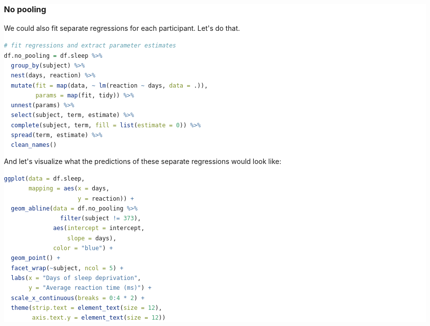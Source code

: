 ### No pooling 

We could also fit separate regressions for each participant. Let's do that.


```r
# fit regressions and extract parameter estimates 
df.no_pooling = df.sleep %>% 
  group_by(subject) %>% 
  nest(days, reaction) %>% 
  mutate(fit = map(data, ~ lm(reaction ~ days, data = .)),
         params = map(fit, tidy)) %>% 
  unnest(params) %>% 
  select(subject, term, estimate) %>% 
  complete(subject, term, fill = list(estimate = 0)) %>% 
  spread(term, estimate) %>% 
  clean_names()
```

And let's visualize what the predictions of these separate regressions would look like: 


```r
ggplot(data = df.sleep,
       mapping = aes(x = days,
                     y = reaction)) + 
  geom_abline(data = df.no_pooling %>% 
                filter(subject != 373),
              aes(intercept = intercept,
                  slope = days),
              color = "blue") +
  geom_point() +
  facet_wrap(~subject, ncol = 5) +
  labs(x = "Days of sleep deprivation", 
       y = "Average reaction time (ms)") + 
  scale_x_continuous(breaks = 0:4 * 2) +
  theme(strip.text = element_text(size = 12),
        axis.text.y = element_text(size = 12))
```

